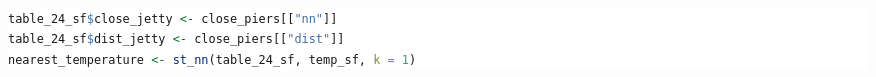 
``` r
table_24_sf$close_jetty <- close_piers[["nn"]]
table_24_sf$dist_jetty <- close_piers[["dist"]]
nearest_temperature <- st_nn(table_24_sf, temp_sf, k = 1)
```
